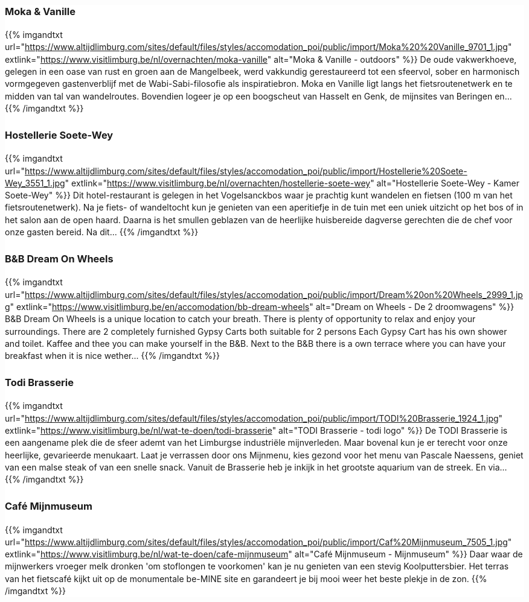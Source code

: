 ### Moka & Vanille

{{% imgandtxt url="https://www.altijdlimburg.com/sites/default/files/styles/accomodation_poi/public/import/Moka%20%20Vanille_9701_1.jpg" extlink="https://www.visitlimburg.be/nl/overnachten/moka-vanille" alt="Moka & Vanille - outdoors" %}}
De oude vakwerkhoeve, gelegen in een oase van rust en groen aan de Mangelbeek, werd vakkundig gerestaureerd tot een sfeervol, sober en harmonisch vormgegeven gastenverblijf met de Wabi-Sabi-filosofie als inspiratiebron. Moka en Vanille ligt langs het fietsroutenetwerk en te midden van tal van wandelroutes. Bovendien logeer je op een boogscheut van Hasselt en Genk, de mijnsites van Beringen en...
{{% /imgandtxt %}}

### Hostellerie Soete-Wey

{{% imgandtxt url="https://www.altijdlimburg.com/sites/default/files/styles/accomodation_poi/public/import/Hostellerie%20Soete-Wey_3551_1.jpg" extlink="https://www.visitlimburg.be/nl/overnachten/hostellerie-soete-wey" alt="Hostellerie Soete-Wey - Kamer Soete-Wey" %}}
Dit hotel-restaurant is gelegen in het Vogelsanckbos waar je prachtig kunt wandelen en fietsen (100 m van het fietsroutenetwerk). Na je fiets- of wandeltocht kun je genieten van een aperitiefje in de tuin met een uniek uitzicht op het bos of in het salon aan de open haard. Daarna is het smullen geblazen van de heerlijke huisbereide dagverse gerechten die de chef voor onze gasten bereid. Na dit...
{{% /imgandtxt %}}

### B&B Dream On Wheels

{{% imgandtxt url="https://www.altijdlimburg.com/sites/default/files/styles/accomodation_poi/public/import/Dream%20on%20Wheels_2999_1.jpg" extlink="https://www.visitlimburg.be/en/accomodation/bb-dream-wheels" alt="Dream on Wheels - De 2 droomwagens" %}}
B&B Dream On Wheels is a unique location to catch your breath. There is plenty of opportunity to relax and enjoy your surroundings. There are 2 completely furnished Gypsy Carts both suitable for 2 persons Each Gypsy Cart has his own shower and toilet. Kaffee and thee you can make yourself in the B&B. Next to the B&B there is a own terrace where you can have your breakfast when it is nice wether...
{{% /imgandtxt %}}

### Todi Brasserie

{{% imgandtxt url="https://www.altijdlimburg.com/sites/default/files/styles/accomodation_poi/public/import/TODI%20Brasserie_1924_1.jpg" extlink="https://www.visitlimburg.be/nl/wat-te-doen/todi-brasserie" alt="TODI Brasserie - todi logo" %}}
De TODI Brasserie is een aangename plek die de sfeer ademt van het Limburgse industriële mijnverleden. Maar bovenal kun je er terecht voor onze heerlijke, gevarieerde menukaart. Laat je verrassen door ons Mijnmenu, kies gezond voor het menu van Pascale Naessens, geniet van een malse steak of van een snelle snack. Vanuit de Brasserie heb je inkijk in het grootste aquarium van de streek. En via...
{{% /imgandtxt %}}

### Café Mijnmuseum

{{% imgandtxt url="https://www.altijdlimburg.com/sites/default/files/styles/accomodation_poi/public/import/Caf%20Mijnmuseum_7505_1.jpg" extlink="https://www.visitlimburg.be/nl/wat-te-doen/cafe-mijnmuseum" alt="Café Mijnmuseum - Mijnmuseum" %}}
Daar waar de mijnwerkers vroeger melk dronken 'om stoflongen te voorkomen' kan je nu genieten van een stevig Koolputtersbier. Het terras van het fietscafé kijkt uit op de monumentale be-MINE site en garandeert je bij mooi weer het beste plekje in de zon.
{{% /imgandtxt %}}
